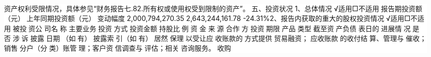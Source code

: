 资产权利受限情况，具体参见“财务报告七.82.所有权或使用权受到限制的资产”。
五、投资状况
1、总体情况
√适用□不适用
报告期投资额（元）
上年同期投资额（元）
变动幅度
2,000,794,270.35
2,643,244,161.78
-24.31%2、报告内获取的重大的股权投资情况
√适用□不适用
被投
资公
司名
称
主要业务
投资
方式
投资金额
持股比
例
资
金
来
源
合作
方
投资
期限
产品
类型
截至资
产负债
表日的
进展情
况
是
否
涉
诉
披露
日期
（如
有）
披露索
引（如
有）
居然
保理
以受让应
收账款的
方式提供
贸易融资；
应收账款
的收付结
算、管理与
催收；销售
分户（分
类）账管
理；客户资
信调查与
评估；相关
咨询服务。
收购